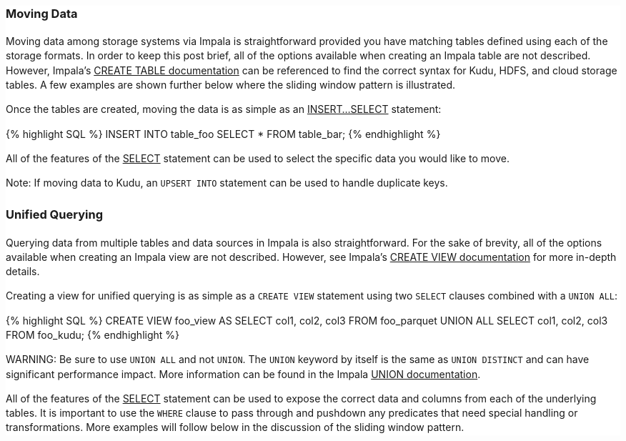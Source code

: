 ### Moving Data

Moving data among storage systems via Impala is straightforward provided you have
matching tables defined using each of the storage formats. In order to keep this post
brief, all of the options available when creating an Impala table are not described.
However, Impala’s
[CREATE TABLE documentation](https://impala.apache.org/docs/build/html/topics/impala_create_table.html)
can be referenced to find the correct syntax for Kudu, HDFS, and cloud storage tables.
A few examples are shown further below where the sliding window pattern is illustrated.

Once the tables are created, moving the data is as simple as an
[INSERT…SELECT](https://impala.apache.org/docs/build/html/topics/impala_insert.html) statement:

{% highlight SQL %}
INSERT INTO table_foo
SELECT * FROM table_bar;
{% endhighlight %}

All of the features of the
[SELECT](https://impala.apache.org/docs/build/html/topics/impala_select.html)
statement can be used to select the specific data you would like to move.

Note: If moving data to Kudu, an `UPSERT INTO` statement can be used to handle
duplicate keys.

### Unified Querying

Querying data from multiple tables and data sources in Impala is also straightforward.
For the sake of brevity, all of the options available when creating an Impala view are
not described. However, see Impala’s
[CREATE VIEW documentation](https://impala.apache.org/docs/build/html/topics/impala_create_view.html)
for more in-depth details.

Creating a view for unified querying is as simple as a `CREATE VIEW` statement using
two `SELECT` clauses combined with a `UNION ALL`:

{% highlight SQL %}
CREATE VIEW foo_view AS
SELECT col1, col2, col3 FROM foo_parquet
UNION ALL
SELECT col1, col2, col3 FROM foo_kudu;
{% endhighlight %}

WARNING: Be sure to use `UNION ALL` and not `UNION`. The `UNION` keyword by itself
is the same as `UNION DISTINCT` and can have significant performance impact.
More information can be found in the Impala
[UNION documentation](https://impala.apache.org/docs/build/html/topics/impala_union.html).

All of the features of the
[SELECT](https://impala.apache.org/docs/build/html/topics/impala_select.html)
statement can be used to expose the correct data and columns from each of the
underlying tables. It is important to use the `WHERE` clause to pass through and
pushdown any predicates that need special handling or transformations. More examples
will follow below in the discussion of the sliding window pattern.
